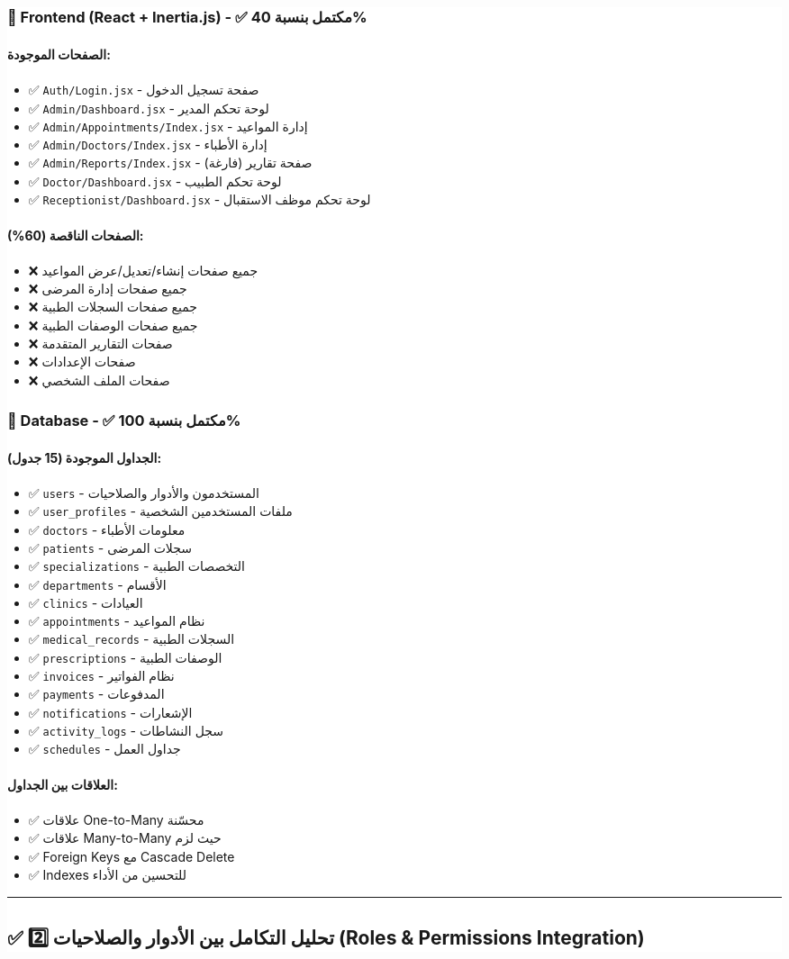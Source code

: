 ### 🔸 Frontend (React + Inertia.js) - ✅ مكتمل بنسبة 40%

#### **الصفحات الموجودة:**
- ✅ `Auth/Login.jsx` - صفحة تسجيل الدخول
- ✅ `Admin/Dashboard.jsx` - لوحة تحكم المدير
- ✅ `Admin/Appointments/Index.jsx` - إدارة المواعيد
- ✅ `Admin/Doctors/Index.jsx` - إدارة الأطباء
- ✅ `Admin/Reports/Index.jsx` - صفحة تقارير (فارغة)
- ✅ `Doctor/Dashboard.jsx` - لوحة تحكم الطبيب
- ✅ `Receptionist/Dashboard.jsx` - لوحة تحكم موظف الاستقبال

#### **الصفحات الناقصة (60%):**
- ❌ جميع صفحات إنشاء/تعديل/عرض المواعيد
- ❌ جميع صفحات إدارة المرضى
- ❌ جميع صفحات السجلات الطبية
- ❌ جميع صفحات الوصفات الطبية
- ❌ صفحات التقارير المتقدمة
- ❌ صفحات الإعدادات
- ❌ صفحات الملف الشخصي

### 🔸 Database - ✅ مكتمل بنسبة 100%

#### **الجداول الموجودة (15 جدول):**
- ✅ `users` - المستخدمون والأدوار والصلاحيات
- ✅ `user_profiles` - ملفات المستخدمين الشخصية
- ✅ `doctors` - معلومات الأطباء
- ✅ `patients` - سجلات المرضى
- ✅ `specializations` - التخصصات الطبية
- ✅ `departments` - الأقسام
- ✅ `clinics` - العيادات
- ✅ `appointments` - نظام المواعيد
- ✅ `medical_records` - السجلات الطبية
- ✅ `prescriptions` - الوصفات الطبية
- ✅ `invoices` - نظام الفواتير
- ✅ `payments` - المدفوعات
- ✅ `notifications` - الإشعارات
- ✅ `activity_logs` - سجل النشاطات
- ✅ `schedules` - جداول العمل

#### **العلاقات بين الجداول:**
- ✅ علاقات One-to-Many محسّنة
- ✅ علاقات Many-to-Many حيث لزم
- ✅ Foreign Keys مع Cascade Delete
- ✅ Indexes للتحسين من الأداء

---

## ✅ 2️⃣ تحليل التكامل بين الأدوار والصلاحيات (Roles & Permissions Integration)
